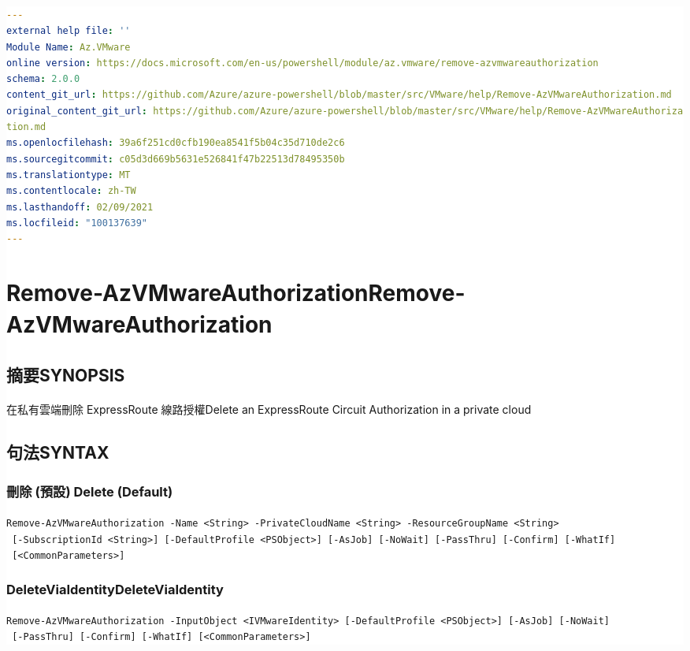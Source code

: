 ```yaml
---
external help file: ''
Module Name: Az.VMware
online version: https://docs.microsoft.com/en-us/powershell/module/az.vmware/remove-azvmwareauthorization
schema: 2.0.0
content_git_url: https://github.com/Azure/azure-powershell/blob/master/src/VMware/help/Remove-AzVMwareAuthorization.md
original_content_git_url: https://github.com/Azure/azure-powershell/blob/master/src/VMware/help/Remove-AzVMwareAuthorization.md
ms.openlocfilehash: 39a6f251cd0cfb190ea8541f5b04c35d710de2c6
ms.sourcegitcommit: c05d3d669b5631e526841f47b22513d78495350b
ms.translationtype: MT
ms.contentlocale: zh-TW
ms.lasthandoff: 02/09/2021
ms.locfileid: "100137639"
---
```

# <span data-ttu-id="9abfb-101">Remove-AzVMwareAuthorization</span><span class="sxs-lookup"><span data-stu-id="9abfb-101">Remove-AzVMwareAuthorization</span></span>

## <span data-ttu-id="9abfb-102">摘要</span><span class="sxs-lookup"><span data-stu-id="9abfb-102">SYNOPSIS</span></span>
<span data-ttu-id="9abfb-103">在私有雲端刪除 ExpressRoute 線路授權</span><span class="sxs-lookup"><span data-stu-id="9abfb-103">Delete an ExpressRoute Circuit Authorization in a private cloud</span></span>

## <span data-ttu-id="9abfb-104">句法</span><span class="sxs-lookup"><span data-stu-id="9abfb-104">SYNTAX</span></span>

### <span data-ttu-id="9abfb-105">刪除 (預設) </span><span class="sxs-lookup"><span data-stu-id="9abfb-105">Delete (Default)</span></span>
```
Remove-AzVMwareAuthorization -Name <String> -PrivateCloudName <String> -ResourceGroupName <String>
 [-SubscriptionId <String>] [-DefaultProfile <PSObject>] [-AsJob] [-NoWait] [-PassThru] [-Confirm] [-WhatIf]
 [<CommonParameters>]
```

### <span data-ttu-id="9abfb-106">DeleteViaIdentity</span><span class="sxs-lookup"><span data-stu-id="9abfb-106">DeleteViaIdentity</span></span>
```
Remove-AzVMwareAuthorization -InputObject <IVMwareIdentity> [-DefaultProfile <PSObject>] [-AsJob] [-NoWait]
 [-PassThru] [-Confirm] [-WhatIf] [<CommonParameters>]
```

